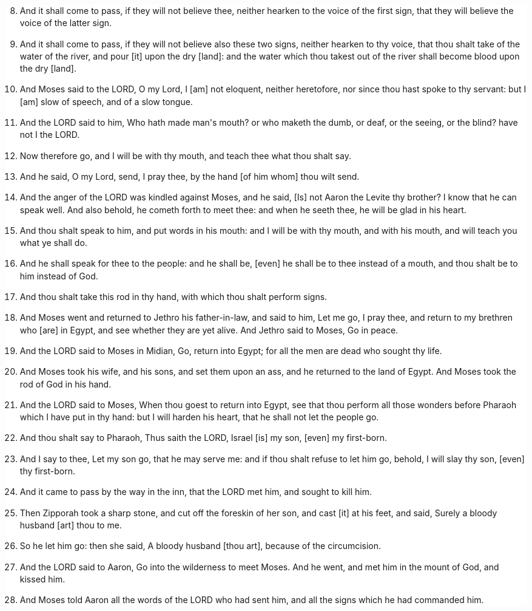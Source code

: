 8. And it shall come to pass, if they will not believe thee, neither hearken to the voice of the first sign, that they will believe the voice of the latter sign.

9. And it shall come to pass, if they will not believe also these two signs, neither hearken to thy voice, that thou shalt take of the water of the river, and pour [it] upon the dry [land]: and the water which thou takest out of the river shall become blood upon the dry [land].

10. And Moses said to the LORD, O my Lord, I [am] not eloquent, neither heretofore, nor since thou hast spoke to thy servant: but I [am] slow of speech, and of a slow tongue.

11. And the LORD said to him, Who hath made man's mouth? or who maketh the dumb, or deaf, or the seeing, or the blind? have not I the LORD.

12. Now therefore go, and I will be with thy mouth, and teach thee what thou shalt say.

13. And he said, O my Lord, send, I pray thee, by the hand [of him whom] thou wilt send.

14. And the anger of the LORD was kindled against Moses, and he said, [Is] not Aaron the Levite thy brother? I know that he can speak well. And also behold, he cometh forth to meet thee: and when he seeth thee, he will be glad in his heart.

15. And thou shalt speak to him, and put words in his mouth: and I will be with thy mouth, and with his mouth, and will teach you what ye shall do.

16. And he shall speak for thee to the people: and he shall be, [even] he shall be to thee instead of a mouth, and thou shalt be to him instead of God.

17. And thou shalt take this rod in thy hand, with which thou shalt perform signs.

18. And Moses went and returned to Jethro his father-in-law, and said to him, Let me go, I pray thee, and return to my brethren who [are] in Egypt, and see whether they are yet alive. And Jethro said to Moses, Go in peace.

19. And the LORD said to Moses in Midian, Go, return into Egypt; for all the men are dead who sought thy life.

20. And Moses took his wife, and his sons, and set them upon an ass, and he returned to the land of Egypt. And Moses took the rod of God in his hand.

21. And the LORD said to Moses, When thou goest to return into Egypt, see that thou perform all those wonders before Pharaoh which I have put in thy hand: but I will harden his heart, that he shall not let the people go.

22. And thou shalt say to Pharaoh, Thus saith the LORD, Israel [is] my son, [even] my first-born.

23. And I say to thee, Let my son go, that he may serve me: and if thou shalt refuse to let him go, behold, I will slay thy son, [even] thy first-born.

24. And it came to pass by the way in the inn, that the LORD met him, and sought to kill him.

25. Then Zipporah took a sharp stone, and cut off the foreskin of her son, and cast [it] at his feet, and said, Surely a bloody husband [art] thou to me.

26. So he let him go: then she said, A bloody husband [thou art], because of the circumcision.

27. And the LORD said to Aaron, Go into the wilderness to meet Moses. And he went, and met him in the mount of God, and kissed him.

28. And Moses told Aaron all the words of the LORD who had sent him, and all the signs which he had commanded him.
